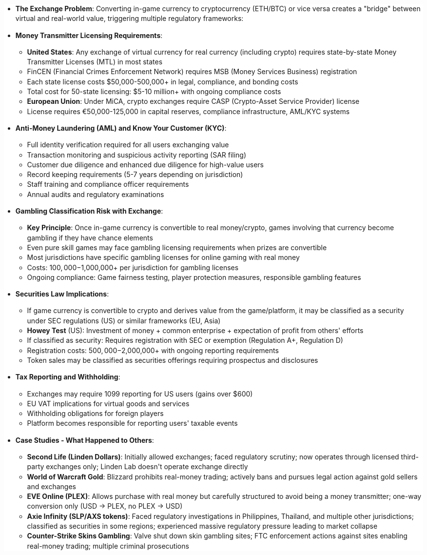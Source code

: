 - **The Exchange Problem**: Converting in-game currency to cryptocurrency (ETH/BTC) or vice versa 
  creates a "bridge" between virtual and real-world value, triggering multiple regulatory frameworks:

- **Money Transmitter Licensing Requirements**:
  - **United States**: Any exchange of virtual currency for real currency (including crypto) 
    requires state-by-state Money Transmitter Licenses (MTL) in most states
  - FinCEN (Financial Crimes Enforcement Network) requires MSB (Money Services Business) registration
  - Each state license costs $50,000-500,000+ in legal, compliance, and bonding costs
  - Total cost for 50-state licensing: $5-10 million+ with ongoing compliance costs
  - **European Union**: Under MiCA, crypto exchanges require CASP (Crypto-Asset Service Provider) license
  - License requires €50,000-125,000 in capital reserves, compliance infrastructure, AML/KYC systems
  
- **Anti-Money Laundering (AML) and Know Your Customer (KYC)**:
  - Full identity verification required for all users exchanging value
  - Transaction monitoring and suspicious activity reporting (SAR filing)
  - Customer due diligence and enhanced due diligence for high-value users
  - Record keeping requirements (5-7 years depending on jurisdiction)
  - Staff training and compliance officer requirements
  - Annual audits and regulatory examinations

- **Gambling Classification Risk with Exchange**:
  - **Key Principle**: Once in-game currency is convertible to real money/crypto, games involving 
    that currency become gambling if they have chance elements
  - Even pure skill games may face gambling licensing requirements when prizes are convertible
  - Most jurisdictions have specific gambling licenses for online gaming with real money
  - Costs: $100,000-$1,000,000+ per jurisdiction for gambling licenses
  - Ongoing compliance: Game fairness testing, player protection measures, responsible gambling features

- **Securities Law Implications**:
  - If game currency is convertible to crypto and derives value from the game/platform, it may be 
    classified as a security under SEC regulations (US) or similar frameworks (EU, Asia)
  - **Howey Test** (US): Investment of money + common enterprise + expectation of profit from others' efforts
  - If classified as security: Requires registration with SEC or exemption (Regulation A+, Regulation D)
  - Registration costs: $500,000-$2,000,000+ with ongoing reporting requirements
  - Token sales may be classified as securities offerings requiring prospectus and disclosures

- **Tax Reporting and Withholding**:
  - Exchanges may require 1099 reporting for US users (gains over $600)
  - EU VAT implications for virtual goods and services
  - Withholding obligations for foreign players
  - Platform becomes responsible for reporting users' taxable events

- **Case Studies - What Happened to Others**:
  - **Second Life (Linden Dollars)**: Initially allowed exchanges; faced regulatory scrutiny; 
    now operates through licensed third-party exchanges only; Linden Lab doesn't operate exchange directly
  - **World of Warcraft Gold**: Blizzard prohibits real-money trading; actively bans and pursues 
    legal action against gold sellers and exchanges
  - **EVE Online (PLEX)**: Allows purchase with real money but carefully structured to avoid 
    being a money transmitter; one-way conversion only (USD → PLEX, no PLEX → USD)
  - **Axie Infinity (SLP/AXS tokens)**: Faced regulatory investigations in Philippines, Thailand, 
    and multiple other jurisdictions; classified as securities in some regions; experienced 
    massive regulatory pressure leading to market collapse
  - **Counter-Strike Skins Gambling**: Valve shut down skin gambling sites; FTC enforcement actions 
    against sites enabling real-money trading; multiple criminal prosecutions
